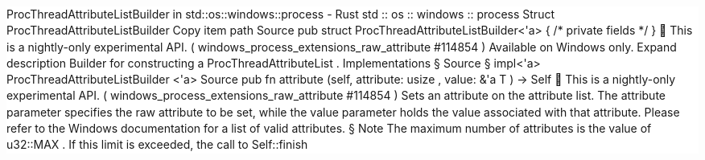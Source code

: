 ProcThreadAttributeListBuilder in std::os::windows::process - Rust
std
::
os
::
windows
::
process
Struct
ProcThreadAttributeListBuilder
Copy item path
Source
pub struct ProcThreadAttributeListBuilder<'a> {
/* private fields */
}
🔬
This is a nightly-only experimental API. (
windows_process_extensions_raw_attribute
#114854
)
Available on
Windows
only.
Expand description
Builder for constructing a
ProcThreadAttributeList
.
Implementations
§
Source
§
impl<'a>
ProcThreadAttributeListBuilder
<'a>
Source
pub fn
attribute
<T>(self, attribute:
usize
, value:
&'a T
) -> Self
🔬
This is a nightly-only experimental API. (
windows_process_extensions_raw_attribute
#114854
)
Sets an attribute on the attribute list.
The
attribute
parameter specifies the raw attribute to be set, while
the
value
parameter holds the value associated with that attribute.
Please refer to the
Windows documentation
for a list of valid attributes.
§
Note
The maximum number of attributes is the value of
u32::MAX
. If this
limit is exceeded, the call to
Self::finish
